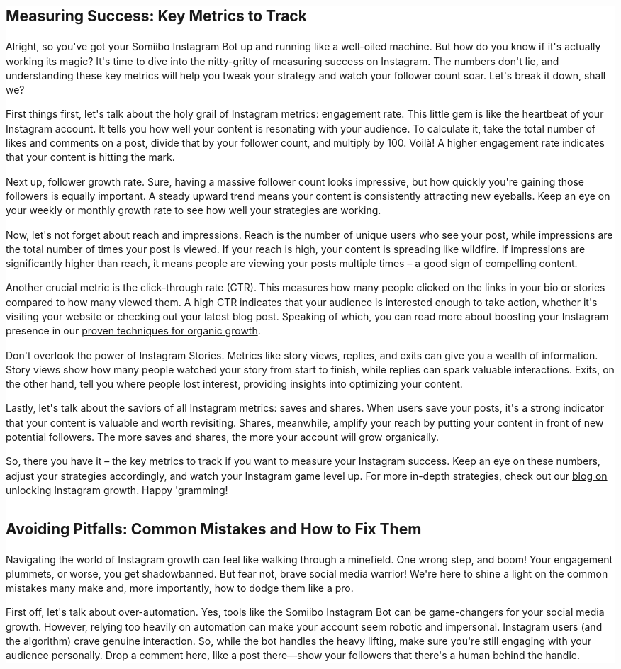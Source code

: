 ## Measuring Success: Key Metrics to Track

Alright, so you've got your Somiibo Instagram Bot up and running like a well-oiled machine. But how do you know if it's actually working its magic? It's time to dive into the nitty-gritty of measuring success on Instagram. The numbers don't lie, and understanding these key metrics will help you tweak your strategy and watch your follower count soar. Let's break it down, shall we?

First things first, let's talk about the holy grail of Instagram metrics: engagement rate. This little gem is like the heartbeat of your Instagram account. It tells you how well your content is resonating with your audience. To calculate it, take the total number of likes and comments on a post, divide that by your follower count, and multiply by 100. Voilà! A higher engagement rate indicates that your content is hitting the mark.

Next up, follower growth rate. Sure, having a massive follower count looks impressive, but how quickly you're gaining those followers is equally important. A steady upward trend means your content is consistently attracting new eyeballs. Keep an eye on your weekly or monthly growth rate to see how well your strategies are working.

Now, let's not forget about reach and impressions. Reach is the number of unique users who see your post, while impressions are the total number of times your post is viewed. If your reach is high, your content is spreading like wildfire. If impressions are significantly higher than reach, it means people are viewing your posts multiple times – a good sign of compelling content.

Another crucial metric is the click-through rate (CTR). This measures how many people clicked on the links in your bio or stories compared to how many viewed them. A high CTR indicates that your audience is interested enough to take action, whether it's visiting your website or checking out your latest blog post. Speaking of which, you can read more about boosting your Instagram presence in our [proven techniques for organic growth](https://instagrowify.com/blog/boost-your-instagram-presence-proven-techniques-for-organic-growth).



Don't overlook the power of Instagram Stories. Metrics like story views, replies, and exits can give you a wealth of information. Story views show how many people watched your story from start to finish, while replies can spark valuable interactions. Exits, on the other hand, tell you where people lost interest, providing insights into optimizing your content.

Lastly, let's talk about the saviors of all Instagram metrics: saves and shares. When users save your posts, it's a strong indicator that your content is valuable and worth revisiting. Shares, meanwhile, amplify your reach by putting your content in front of new potential followers. The more saves and shares, the more your account will grow organically.

So, there you have it – the key metrics to track if you want to measure your Instagram success. Keep an eye on these numbers, adjust your strategies accordingly, and watch your Instagram game level up. For more in-depth strategies, check out our [blog on unlocking Instagram growth](https://instagrowify.com/blog/unlocking-instagram-growth-effective-strategies-and-tools). Happy 'gramming!

## Avoiding Pitfalls: Common Mistakes and How to Fix Them

Navigating the world of Instagram growth can feel like walking through a minefield. One wrong step, and boom! Your engagement plummets, or worse, you get shadowbanned. But fear not, brave social media warrior! We're here to shine a light on the common mistakes many make and, more importantly, how to dodge them like a pro.

First off, let's talk about over-automation. Yes, tools like the Somiibo Instagram Bot can be game-changers for your social media growth. However, relying too heavily on automation can make your account seem robotic and impersonal. Instagram users (and the algorithm) crave genuine interaction. So, while the bot handles the heavy lifting, make sure you're still engaging with your audience personally. Drop a comment here, like a post there—show your followers that there's a human behind the handle.
